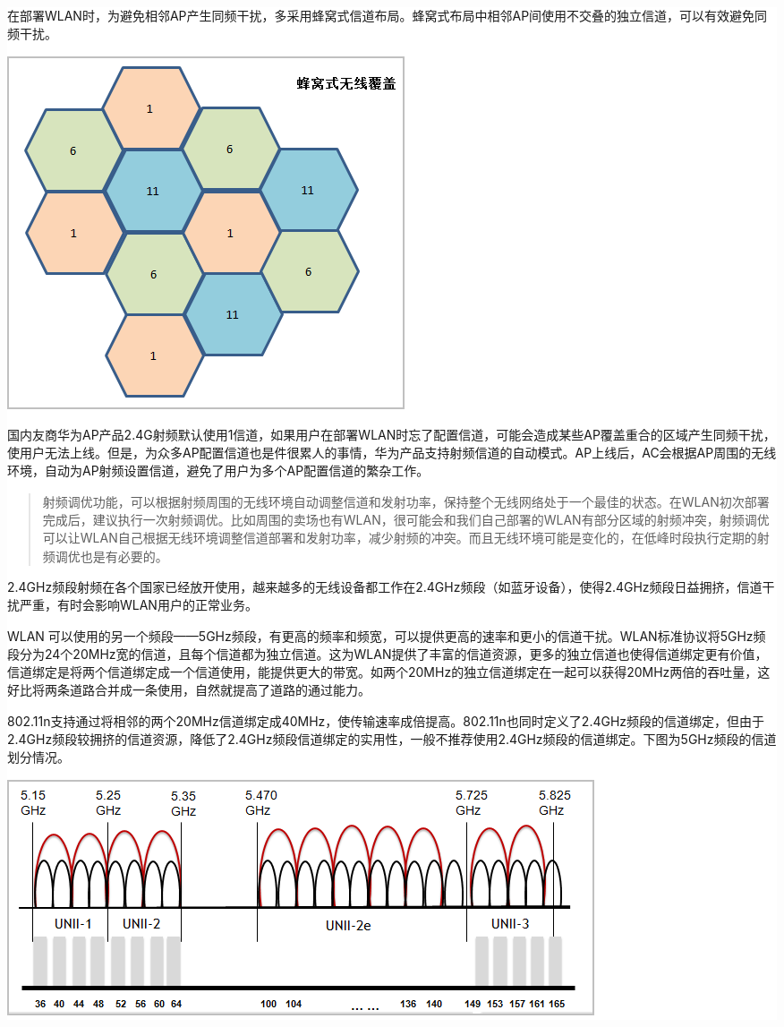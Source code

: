 在部署WLAN时，为避免相邻AP产生同频干扰，多采用蜂窝式信道布局。蜂窝式布局中相邻AP间使用不交叠的独立信道，可以有效避免同频干扰。

 ![img](./img/wfm/5390625da1f6c.PNG)

国内友商华为AP产品2.4G射频默认使用1信道，如果用户在部署WLAN时忘了配置信道，可能会造成某些AP覆盖重合的区域产生同频干扰，使用户无法上线。但是，为众多AP配置信道也是件很累人的事情，华为产品支持射频信道的自动模式。AP上线后，AC会根据AP周围的无线环境，自动为AP射频设置信道，避免了用户为多个AP配置信道的繁杂工作。

> 射频调优功能，可以根据射频周围的无线环境自动调整信道和发射功率，保持整个无线网络处于一个最佳的状态。在WLAN初次部署完成后，建议执行一次射频调优。比如周围的卖场也有WLAN，很可能会和我们自己部署的WLAN有部分区域的射频冲突，射频调优可以让WLAN自己根据无线环境调整信道部署和发射功率，减少射频的冲突。而且无线环境可能是变化的，在低峰时段执行定期的射频调优也是有必要的。

2.4GHz频段射频在各个国家已经放开使用，越来越多的无线设备都工作在2.4GHz频段（如蓝牙设备），使得2.4GHz频段日益拥挤，信道干扰严重，有时会影响WLAN用户的正常业务。

WLAN 可以使用的另一个频段——5GHz频段，有更高的频率和频宽，可以提供更高的速率和更小的信道干扰。WLAN标准协议将5GHz频段分为24个20MHz宽的信道，且每个信道都为独立信道。这为WLAN提供了丰富的信道资源，更多的独立信道也使得信道绑定更有价值，信道绑定是将两个信道绑定成一个信道使用，能提供更大的带宽。如两个20MHz的独立信道绑定在一起可以获得20MHz两倍的吞吐量，这好比将两条道路合并成一条使用，自然就提高了道路的通过能力。

802.11n支持通过将相邻的两个20MHz信道绑定成40MHz，使传输速率成倍提高。802.11n也同时定义了2.4GHz频段的信道绑定，但由于2.4GHz频段较拥挤的信道资源，降低了2.4GHz频段信道绑定的实用性，一般不推荐使用2.4GHz频段的信道绑定。下图为5GHz频段的信道划分情况。

 ![img](./img/wfm/53906281b1437.png)
